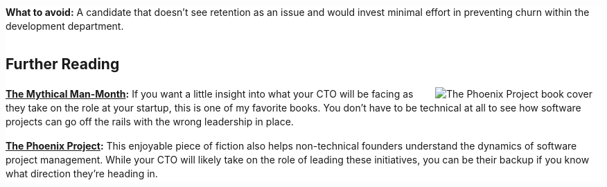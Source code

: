 **What to avoid:** A candidate that doesn’t see retention as an issue and would invest minimal effort in preventing churn within the development department.


## Further Reading

[<img src="https://i.imgur.com/PwzD2VB.png" style="width: 240px; float: right; margin-left: 10px;" alt="The Phoenix Project book cover" />](https://amzn.to/35ZHxNa)

**[The Mythical Man-Month](https://amzn.to/3pWPMla):** If you want a little insight into what your CTO will be facing as they take on the role at your startup, this is one of my favorite books. You don’t have to be technical at all to see how software projects can go off the rails with the wrong leadership in place.

**[The Phoenix Project](https://amzn.to/35ZHxNa):** This enjoyable piece of fiction also helps non-technical founders understand the dynamics of software project management. While your CTO will likely take on the role of leading these initiatives, you can be their backup if you know what direction they’re heading in.


